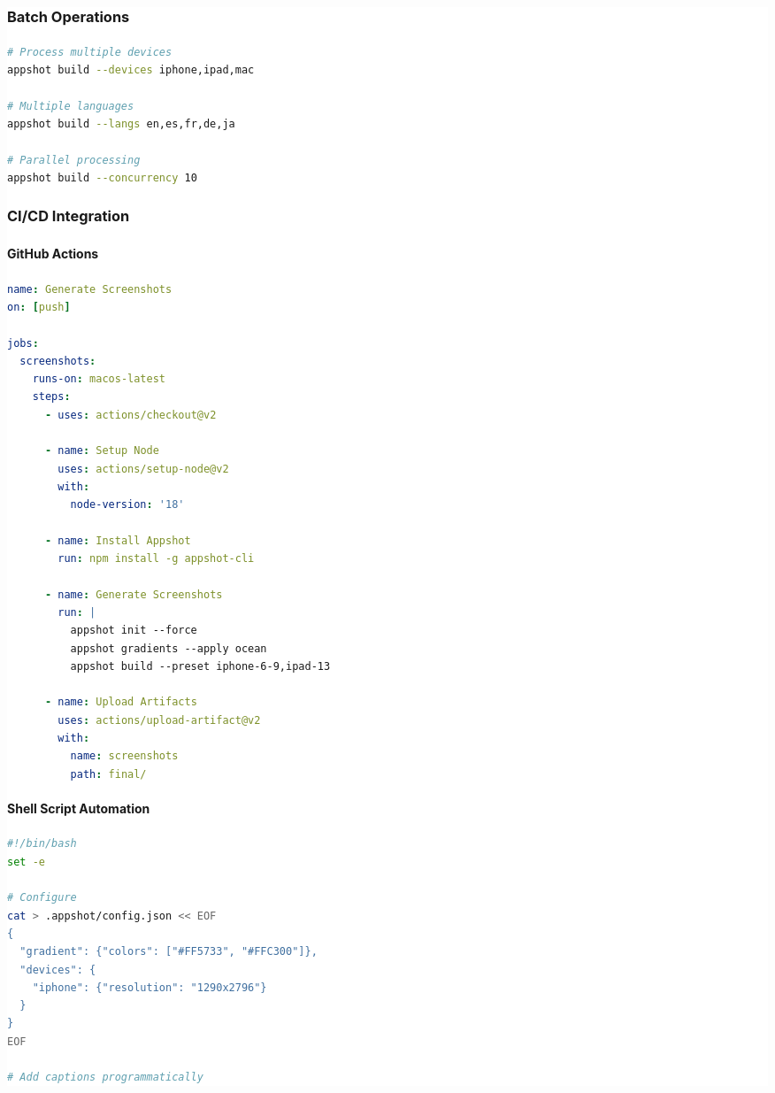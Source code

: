 ### Batch Operations

```bash
# Process multiple devices
appshot build --devices iphone,ipad,mac

# Multiple languages
appshot build --langs en,es,fr,de,ja

# Parallel processing
appshot build --concurrency 10
```

### CI/CD Integration

#### GitHub Actions

```yaml
name: Generate Screenshots
on: [push]

jobs:
  screenshots:
    runs-on: macos-latest
    steps:
      - uses: actions/checkout@v2
      
      - name: Setup Node
        uses: actions/setup-node@v2
        with:
          node-version: '18'
      
      - name: Install Appshot
        run: npm install -g appshot-cli
      
      - name: Generate Screenshots
        run: |
          appshot init --force
          appshot gradients --apply ocean
          appshot build --preset iphone-6-9,ipad-13
      
      - name: Upload Artifacts
        uses: actions/upload-artifact@v2
        with:
          name: screenshots
          path: final/
```

#### Shell Script Automation

```bash
#!/bin/bash
set -e

# Configure
cat > .appshot/config.json << EOF
{
  "gradient": {"colors": ["#FF5733", "#FFC300"]},
  "devices": {
    "iphone": {"resolution": "1290x2796"}
  }
}
EOF

# Add captions programmatically
```